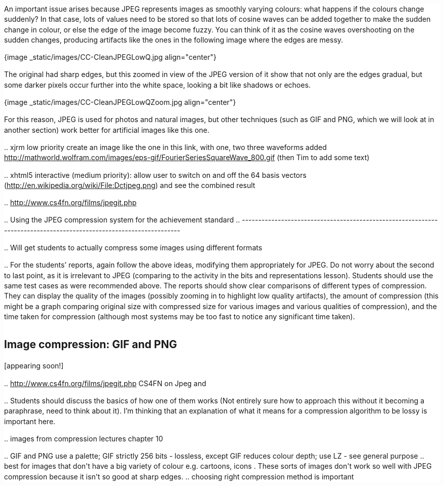 An important issue arises because JPEG represents images as smoothly varying colours: what happens if the colours change suddenly?
In that case, lots of values need to be stored so that lots of cosine waves can be added together to make the sudden change in colour, or else the edge of the image become fuzzy. 
You can think of it as the cosine waves overshooting on the sudden changes, producing artifacts like the ones in the following image where the edges are messy.

{image _static/images/CC-CleanJPEGLowQ.jpg align="center"}

The original had sharp edges, but this zoomed in view of the JPEG version of it show that not only are the edges gradual, but some darker pixels occur further into the white space, looking a bit like shadows or echoes.

{image _static/images/CC-CleanJPEGLowQZoom.jpg align="center"}

For this reason, JPEG is used for photos and natural images, but other techniques (such as GIF and PNG, which we will look at in another section) work better for artificial images like this one.

.. xjrm low priority create an image like the one in this link, with one, two three waveforms added http://mathworld.wolfram.com/images/eps-gif/FourierSeriesSquareWave_800.gif (then Tim to add some text)

.. xhtml5 interactive (medium priority): allow user to switch on and off the 64 basis vectors (http://en.wikipedia.org/wiki/File:Dctjpeg.png) and see the combined result

.. http://www.cs4fn.org/films/jpegit.php

.. Using the JPEG compression system for the achievement standard
.. ------------------------------------------------------------------------------------------------------------------

.. Will get students to actually compress some images using different formats

.. For the students’ reports, again follow the above ideas, modifying them appropriately for JPEG. Do not worry about the second to last point, as it is irrelevant to JPEG (comparing to the activity in the bits and representations lesson). Students should use the same test cases as were recommended above. The reports should show clear comparisons of different types of compression. They can display the quality of the images (possibly zooming in to highlight low quality artifacts), the amount of compression (this might be a graph comparing original size with compressed size for various images and various qualities of compression), and the time taken for compression (although most systems may be too fast to notice any significant time taken).


## Image compression: GIF and PNG

[appearing soon!]

.. http://www.cs4fn.org/films/jpegit.php CS4FN on Jpeg and 


.. Students should discuss the basics of how one of them works (Not entirely sure how to approach this without it becoming a paraphrase, need to think about it). I’m thinking that an explanation of what it means for a compression algorithm to be lossy is important here.


.. images from compression lectures chapter 10


.. GIF and PNG use a palette; GIF strictly 256 bits - lossless, except GIF reduces colour depth; use LZ - see general purpose
.. best for images that don't have a big variety of colour e.g. cartoons, icons . These sorts of images don't work so well with JPEG compression because it isn't so good at sharp edges.
.. choosing right compression method is important
